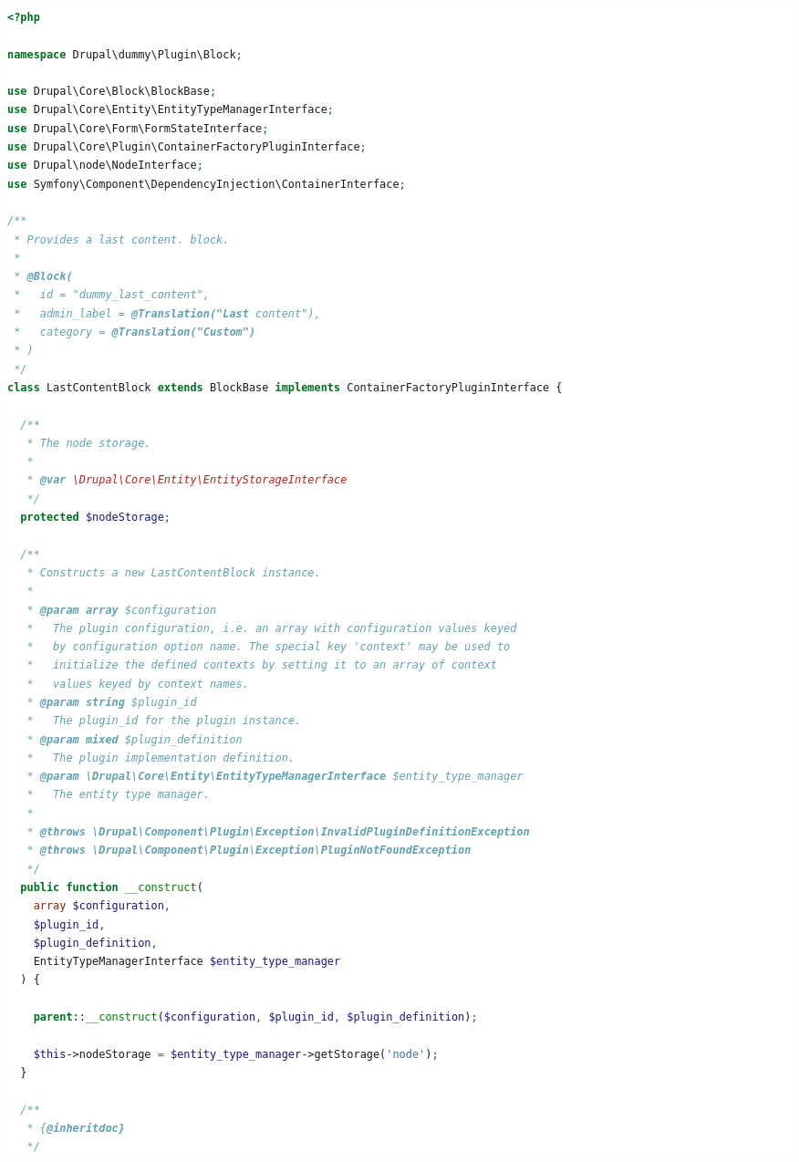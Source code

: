 ```php {"header":"src/dummy/Plugin/Block/LastContentBlock.php"}
<?php

namespace Drupal\dummy\Plugin\Block;

use Drupal\Core\Block\BlockBase;
use Drupal\Core\Entity\EntityTypeManagerInterface;
use Drupal\Core\Form\FormStateInterface;
use Drupal\Core\Plugin\ContainerFactoryPluginInterface;
use Drupal\node\NodeInterface;
use Symfony\Component\DependencyInjection\ContainerInterface;

/**
 * Provides a last content. block.
 *
 * @Block(
 *   id = "dummy_last_content",
 *   admin_label = @Translation("Last content"),
 *   category = @Translation("Custom")
 * )
 */
class LastContentBlock extends BlockBase implements ContainerFactoryPluginInterface {

  /**
   * The node storage.
   *
   * @var \Drupal\Core\Entity\EntityStorageInterface
   */
  protected $nodeStorage;

  /**
   * Constructs a new LastContentBlock instance.
   *
   * @param array $configuration
   *   The plugin configuration, i.e. an array with configuration values keyed
   *   by configuration option name. The special key 'context' may be used to
   *   initialize the defined contexts by setting it to an array of context
   *   values keyed by context names.
   * @param string $plugin_id
   *   The plugin_id for the plugin instance.
   * @param mixed $plugin_definition
   *   The plugin implementation definition.
   * @param \Drupal\Core\Entity\EntityTypeManagerInterface $entity_type_manager
   *   The entity type manager.
   *
   * @throws \Drupal\Component\Plugin\Exception\InvalidPluginDefinitionException
   * @throws \Drupal\Component\Plugin\Exception\PluginNotFoundException
   */
  public function __construct(
    array $configuration,
    $plugin_id,
    $plugin_definition,
    EntityTypeManagerInterface $entity_type_manager
  ) {

    parent::__construct($configuration, $plugin_id, $plugin_definition);

    $this->nodeStorage = $entity_type_manager->getStorage('node');
  }

  /**
   * {@inheritdoc}
   */
```
